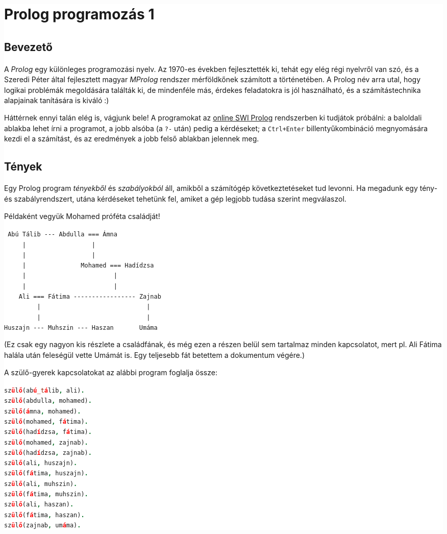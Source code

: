 # Prolog programozás 1

## Bevezető

A *Prolog* egy különleges programozási nyelv. Az 1970-es években fejlesztették ki, tehát egy elég régi nyelvről van szó, és a Szeredi Péter által fejlesztett magyar *MProlog* rendszer mérföldkőnek számított a történetében. A Prolog név arra utal, hogy logikai problémák megoldására találták ki, de mindenféle más, érdekes feladatokra is jól használható, és a számítástechnika alapjainak tanítására is kiváló :)

Háttérnek ennyi talán elég is, vágjunk bele! A programokat az [online SWI Prolog](https://swish.swi-prolog.org/) rendszerben ki tudjátok próbálni: a baloldali ablakba lehet írni a programot, a jobb alsóba (a `?-` után) pedig a kérdéseket; a `Ctrl+Enter` billentyűkombináció megnyomására kezdi el a számítást, és az eredmények a jobb felső ablakban jelennek meg.

## Tények

Egy Prolog program *tényekből* és *szabályokból* áll, amikből a számítógép következtetéseket tud levonni. Ha megadunk egy tény- és szabályrendszert, utána kérdéseket tehetünk fel, amiket a gép legjobb tudása szerint megválaszol.

Példaként vegyük Mohamed próféta családját!
```
 Abú Tálib --- Abdulla === Ámna
     |                  |
     |                  |
     |               Mohamed === Hadídzsa
     |                        |
     |                        |
    Ali === Fátima ----------------- Zajnab
         |                             |
         |                             |
Huszajn --- Muhszin --- Haszan       Umáma
```
(Ez csak egy nagyon kis részlete a családfának, és még ezen a részen belül sem tartalmaz minden kapcsolatot, mert pl. Ali Fátima halála után feleségül vette Umámát is. Egy teljesebb fát betettem a dokumentum végére.)

A szülő-gyerek kapcsolatokat az alábbi program foglalja össze:

```prolog
szülő(abú_tálib, ali).
szülő(abdulla, mohamed).
szülő(ámna, mohamed).
szülő(mohamed, fátima).
szülő(hadídzsa, fátima).
szülő(mohamed, zajnab).
szülő(hadídzsa, zajnab).
szülő(ali, huszajn).
szülő(fátima, huszajn).
szülő(ali, muhszin).
szülő(fátima, muhszin).
szülő(ali, haszan).
szülő(fátima, haszan).
szülő(zajnab, umáma).
```
